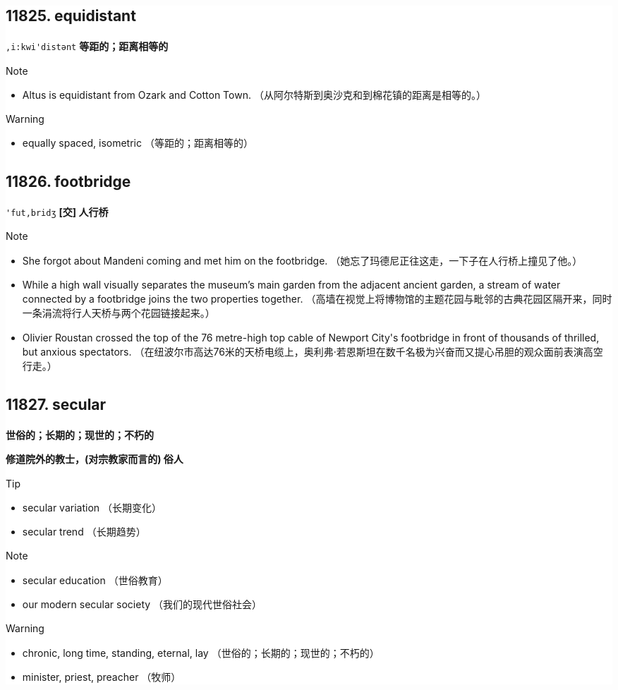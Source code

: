 ## 11825. equidistant

`,i:kwi'distənt`  **等距的；距离相等的**

> [!NOTE]
>
> - Altus is equidistant from Ozark and Cotton Town. （从阿尔特斯到奥沙克和到棉花镇的距离是相等的。）
>

> [!WARNING]
>
> - equally spaced, isometric （等距的；距离相等的）
>

## 11826. footbridge

`'fut,bridʒ`  **[交] 人行桥**

> [!NOTE]
>
> - She forgot about Mandeni coming and met him on the footbridge. （她忘了玛德尼正往这走，一下子在人行桥上撞见了他。）
>
> - While a high wall visually separates the museum’s main garden from the adjacent ancient garden, a stream of water connected by a footbridge joins the two properties together. （高墙在视觉上将博物馆的主题花园与毗邻的古典花园区隔开来，同时一条涓流将行人天桥与两个花园链接起来。）
>
> - Olivier Roustan crossed the top of the 76 metre-high top cable of Newport City's footbridge in front of thousands of thrilled, but anxious spectators. （在纽波尔市高达76米的天桥电缆上，奥利弗·若恩斯坦在数千名极为兴奋而又提心吊胆的观众面前表演高空行走。）
>

## 11827. secular

**世俗的；长期的；现世的；不朽的**

**修道院外的教士，(对宗教家而言的) 俗人**

> [!TIP]
>
> - secular variation （长期变化）
>
> - secular trend （长期趋势）
>

> [!NOTE]
>
> - secular education （世俗教育）
>
> - our modern secular society （我们的现代世俗社会）
>

> [!WARNING]
>
> - chronic, long time, standing, eternal, lay （世俗的；长期的；现世的；不朽的）
>
> - minister, priest, preacher （牧师）
>
